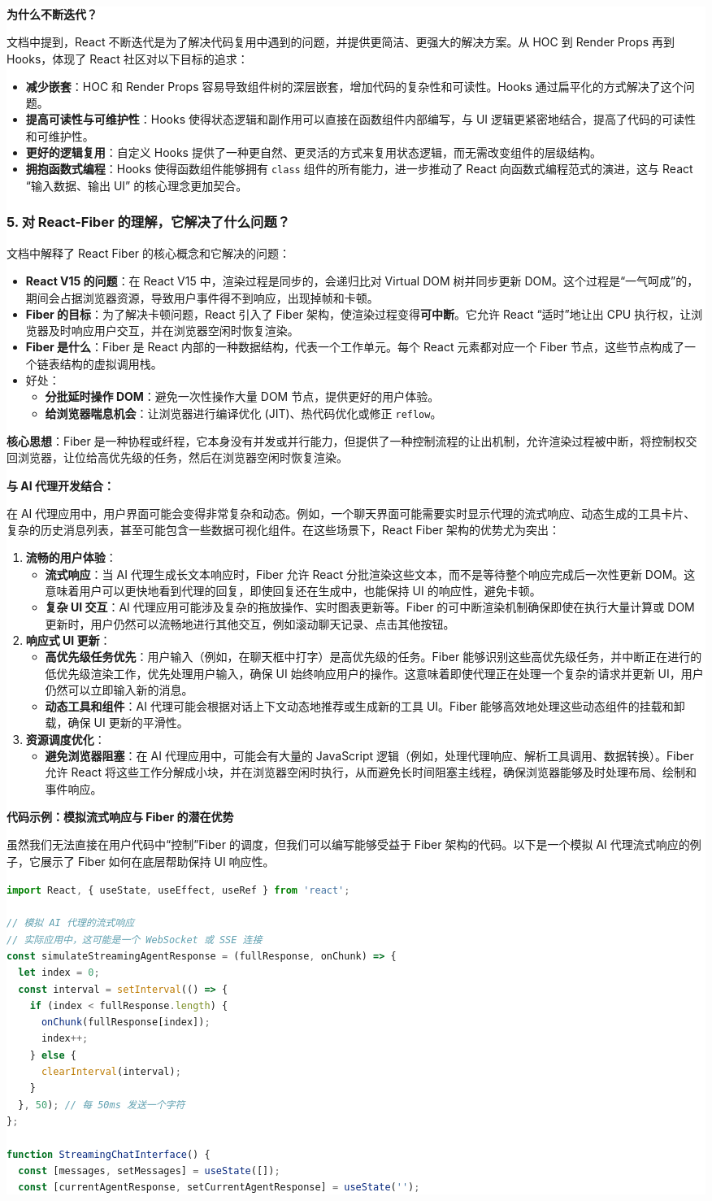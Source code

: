 **为什么不断迭代？**

文档中提到，React 不断迭代是为了解决代码复用中遇到的问题，并提供更简洁、更强大的解决方案。从 HOC 到 Render Props 再到 Hooks，体现了 React 社区对以下目标的追求：

- **减少嵌套**：HOC 和 Render Props 容易导致组件树的深层嵌套，增加代码的复杂性和可读性。Hooks 通过扁平化的方式解决了这个问题。
- **提高可读性与可维护性**：Hooks 使得状态逻辑和副作用可以直接在函数组件内部编写，与 UI 逻辑更紧密地结合，提高了代码的可读性和可维护性。
- **更好的逻辑复用**：自定义 Hooks 提供了一种更自然、更灵活的方式来复用状态逻辑，而无需改变组件的层级结构。
- **拥抱函数式编程**：Hooks 使得函数组件能够拥有 `class` 组件的所有能力，进一步推动了 React 向函数式编程范式的演进，这与 React “输入数据、输出 UI” 的核心理念更加契合。

### 5. 对 React-Fiber 的理解，它解决了什么问题？

文档中解释了 React Fiber 的核心概念和它解决的问题：

- **React V15 的问题**：在 React V15 中，渲染过程是同步的，会递归比对 Virtual DOM 树并同步更新 DOM。这个过程是“一气呵成”的，期间会占据浏览器资源，导致用户事件得不到响应，出现掉帧和卡顿。
- **Fiber 的目标**：为了解决卡顿问题，React 引入了 Fiber 架构，使渲染过程变得**可中断**。它允许 React “适时”地让出 CPU 执行权，让浏览器及时响应用户交互，并在浏览器空闲时恢复渲染。
- **Fiber 是什么**：Fiber 是 React 内部的一种数据结构，代表一个工作单元。每个 React 元素都对应一个 Fiber 节点，这些节点构成了一个链表结构的虚拟调用栈。
- 好处：
  - **分批延时操作 DOM**：避免一次性操作大量 DOM 节点，提供更好的用户体验。
  - **给浏览器喘息机会**：让浏览器进行编译优化 (JIT)、热代码优化或修正 `reflow`。

**核心思想**：Fiber 是一种协程或纤程，它本身没有并发或并行能力，但提供了一种控制流程的让出机制，允许渲染过程被中断，将控制权交回浏览器，让位给高优先级的任务，然后在浏览器空闲时恢复渲染。

**与 AI 代理开发结合：**

在 AI 代理应用中，用户界面可能会变得非常复杂和动态。例如，一个聊天界面可能需要实时显示代理的流式响应、动态生成的工具卡片、复杂的历史消息列表，甚至可能包含一些数据可视化组件。在这些场景下，React Fiber 架构的优势尤为突出：

1. **流畅的用户体验**：
   - **流式响应**：当 AI 代理生成长文本响应时，Fiber 允许 React 分批渲染这些文本，而不是等待整个响应完成后一次性更新 DOM。这意味着用户可以更快地看到代理的回复，即使回复还在生成中，也能保持 UI 的响应性，避免卡顿。
   - **复杂 UI 交互**：AI 代理应用可能涉及复杂的拖放操作、实时图表更新等。Fiber 的可中断渲染机制确保即使在执行大量计算或 DOM 更新时，用户仍然可以流畅地进行其他交互，例如滚动聊天记录、点击其他按钮。
2. **响应式 UI 更新**：
   - **高优先级任务优先**：用户输入（例如，在聊天框中打字）是高优先级的任务。Fiber 能够识别这些高优先级任务，并中断正在进行的低优先级渲染工作，优先处理用户输入，确保 UI 始终响应用户的操作。这意味着即使代理正在处理一个复杂的请求并更新 UI，用户仍然可以立即输入新的消息。
   - **动态工具和组件**：AI 代理可能会根据对话上下文动态地推荐或生成新的工具 UI。Fiber 能够高效地处理这些动态组件的挂载和卸载，确保 UI 更新的平滑性。
3. **资源调度优化**：
   - **避免浏览器阻塞**：在 AI 代理应用中，可能会有大量的 JavaScript 逻辑（例如，处理代理响应、解析工具调用、数据转换）。Fiber 允许 React 将这些工作分解成小块，并在浏览器空闲时执行，从而避免长时间阻塞主线程，确保浏览器能够及时处理布局、绘制和事件响应。

**代码示例：模拟流式响应与 Fiber 的潜在优势**

虽然我们无法直接在用户代码中“控制”Fiber 的调度，但我们可以编写能够受益于 Fiber 架构的代码。以下是一个模拟 AI 代理流式响应的例子，它展示了 Fiber 如何在底层帮助保持 UI 响应性。

```jsx
import React, { useState, useEffect, useRef } from 'react';

// 模拟 AI 代理的流式响应
// 实际应用中，这可能是一个 WebSocket 或 SSE 连接
const simulateStreamingAgentResponse = (fullResponse, onChunk) => {
  let index = 0;
  const interval = setInterval(() => {
    if (index < fullResponse.length) {
      onChunk(fullResponse[index]);
      index++;
    } else {
      clearInterval(interval);
    }
  }, 50); // 每 50ms 发送一个字符
};

function StreamingChatInterface() {
  const [messages, setMessages] = useState([]);
  const [currentAgentResponse, setCurrentAgentResponse] = useState('');
```